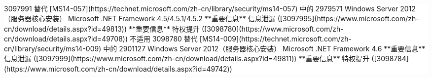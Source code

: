 </td>
<td style="border:1px solid black;">
3097991 替代 [MS14-057](https://technet.microsoft.com/zh-cn/library/security/ms14-057) 中的 2979571

</td>
</tr>
<tr>
<td style="border:1px solid black;">
Windows Server 2012（服务器核心安装）

</td>
<td style="border:1px solid black;">
Microsoft .NET Framework 4.5/4.5.1/4.5.2

</td>
<td style="border:1px solid black;">
**重要信息**  
信息泄漏  
([3097995](https://www.microsoft.com/zh-cn/download/details.aspx?id=49813))

</td>
<td style="border:1px solid black;">
**重要信息**  
特权提升  
([3098780](https://www.microsoft.com/zh-cn/download/details.aspx?id=49708))

</td>
<td style="border:1px solid black;">
不适用

</td>
<td style="border:1px solid black;">
3098780 替代 [MS14-009](https://technet.microsoft.com/zh-cn/library/security/ms14-009) 中的 2901127

</td>
</tr>
<tr>
<td style="border:1px solid black;">
Windows Server 2012（服务器核心安装）

</td>
<td style="border:1px solid black;">
Microsoft .NET Framework 4.6

</td>
<td style="border:1px solid black;">
**重要信息**  
信息泄漏  
([3097999](https://www.microsoft.com/zh-cn/download/details.aspx?id=49811))

</td>
<td style="border:1px solid black;">
**重要信息**  
特权提升  
([3098784](https://www.microsoft.com/zh-cn/download/details.aspx?id=49742))
